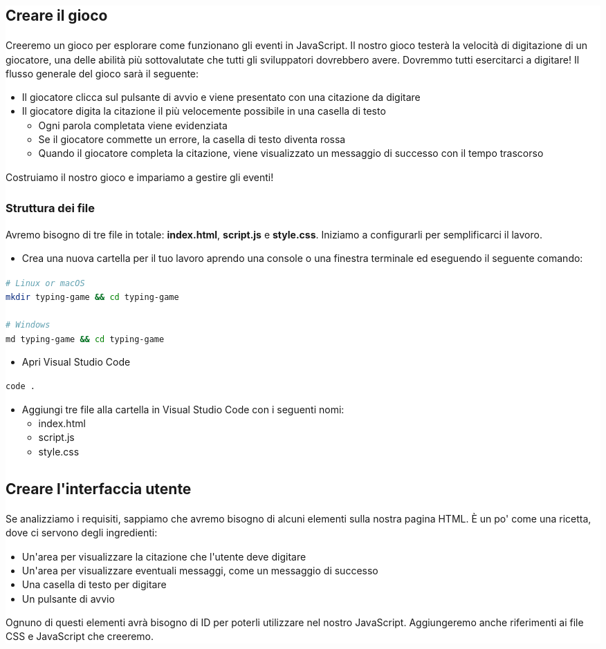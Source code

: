 ## Creare il gioco

Creeremo un gioco per esplorare come funzionano gli eventi in JavaScript. Il nostro gioco testerà la velocità di digitazione di un giocatore, una delle abilità più sottovalutate che tutti gli sviluppatori dovrebbero avere. Dovremmo tutti esercitarci a digitare! Il flusso generale del gioco sarà il seguente:

- Il giocatore clicca sul pulsante di avvio e viene presentato con una citazione da digitare
- Il giocatore digita la citazione il più velocemente possibile in una casella di testo
  - Ogni parola completata viene evidenziata
  - Se il giocatore commette un errore, la casella di testo diventa rossa
  - Quando il giocatore completa la citazione, viene visualizzato un messaggio di successo con il tempo trascorso

Costruiamo il nostro gioco e impariamo a gestire gli eventi!

### Struttura dei file

Avremo bisogno di tre file in totale: **index.html**, **script.js** e **style.css**. Iniziamo a configurarli per semplificarci il lavoro.

- Crea una nuova cartella per il tuo lavoro aprendo una console o una finestra terminale ed eseguendo il seguente comando:

```bash
# Linux or macOS
mkdir typing-game && cd typing-game

# Windows
md typing-game && cd typing-game
```

- Apri Visual Studio Code

```bash
code .
```

- Aggiungi tre file alla cartella in Visual Studio Code con i seguenti nomi:
  - index.html
  - script.js
  - style.css

## Creare l'interfaccia utente

Se analizziamo i requisiti, sappiamo che avremo bisogno di alcuni elementi sulla nostra pagina HTML. È un po' come una ricetta, dove ci servono degli ingredienti:

- Un'area per visualizzare la citazione che l'utente deve digitare
- Un'area per visualizzare eventuali messaggi, come un messaggio di successo
- Una casella di testo per digitare
- Un pulsante di avvio

Ognuno di questi elementi avrà bisogno di ID per poterli utilizzare nel nostro JavaScript. Aggiungeremo anche riferimenti ai file CSS e JavaScript che creeremo.

